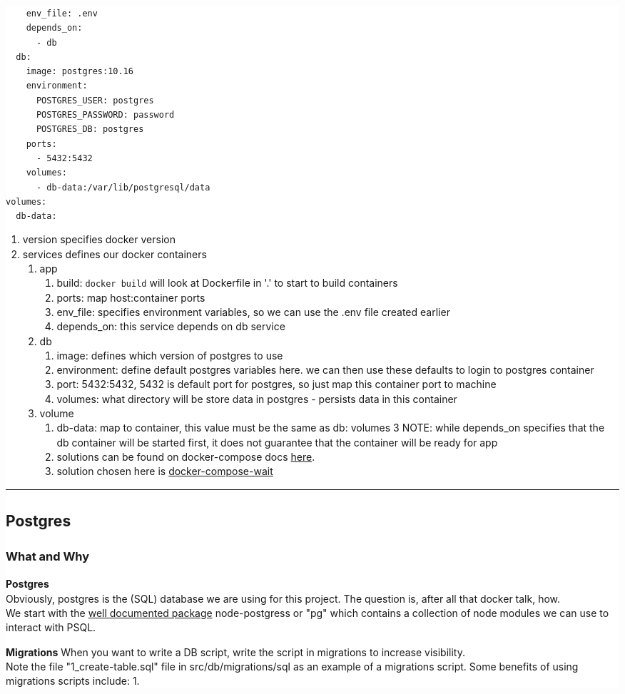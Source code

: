 ``` 
    env_file: .env
    depends_on: 
      - db
  db:
    image: postgres:10.16
    environment:
      POSTGRES_USER: postgres
      POSTGRES_PASSWORD: password
      POSTGRES_DB: postgres
    ports: 
      - 5432:5432
    volumes: 
      - db-data:/var/lib/postgresql/data
volumes: 
  db-data:
```
1. version specifies docker version
2. services defines our docker containers
   1. app
      1. build: `docker build` will look at Dockerfile in '.' to start to build containers
      2. ports: map host:container ports 
      3. env_file: specifies environment variables, so we can use the .env file created earlier
      4. depends_on: this service depends on db service
   2. db
      1. image: defines which version of postgres to use
      2. environment: define default postgres variables here. we can then use these defaults to login to postgres container 
      3. port: 5432:5432, 5432 is default port for postgres, so just map this container port to machine
      4. volumes: what directory will be store data in postgres - persists data in this container
   3. volume
      1. db-data: map to container, this value must be the same as db: volumes
   3 NOTE: while depends_on specifies that the db container will be started first, it does not guarantee that the container will be ready for app
      2. solutions can be found on docker-compose docs [here](https://docs.docker.com/compose/startup-order/).
      3. solution chosen here is [docker-compose-wait](https://github.com/ufoscout/docker-compose-wait) 
      
__________

## Postgres
### What and Why
**Postgres**  
Obviously, postgres is the (SQL) database we are using for this project. The question is, after all that docker talk, how.  
We start with the [well documented package](https://node-postgres.com/) node-postgress or "pg" which contains a collection of node modules we can use to interact with PSQL.  

**Migrations** 
When you want to write a DB script, write the script in migrations to increase visibility.  
Note the file "1_create-table.sql" file in src/db/migrations/sql as an example of a migrations script.
Some benefits of using migrations scripts include:
1. 

